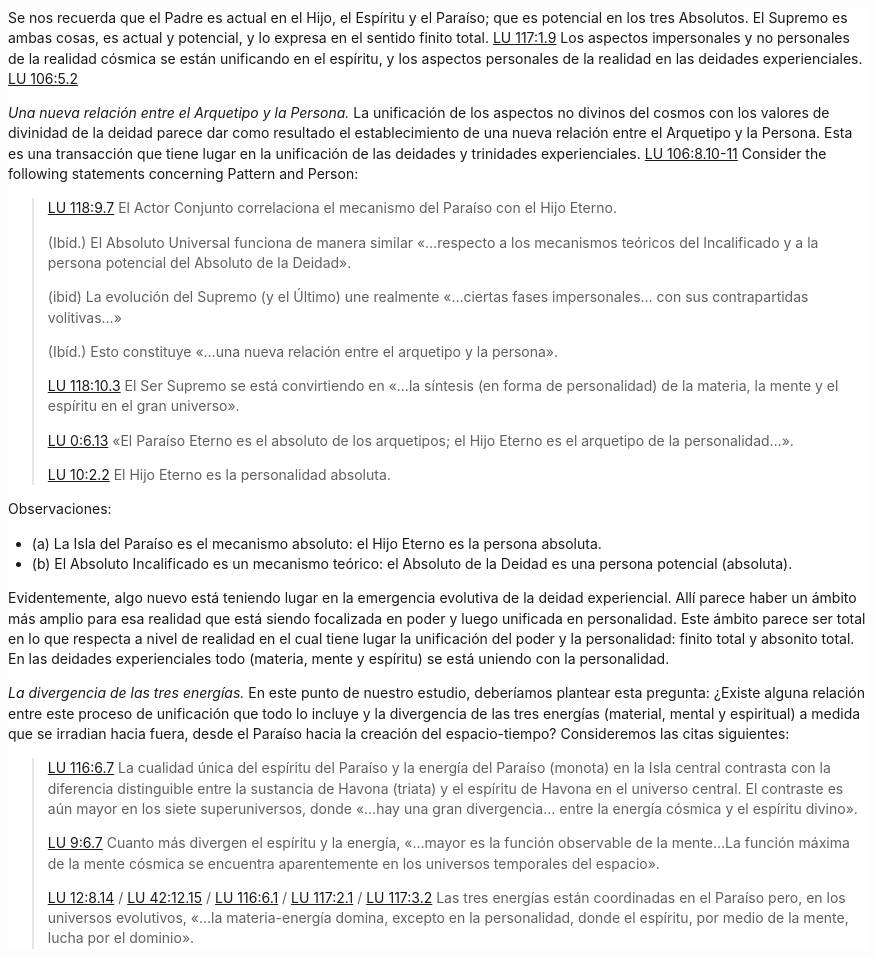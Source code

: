 Se nos recuerda que el Padre es actual en el Hijo, el Espíritu y el Paraíso; que es potencial en los tres Absolutos. El Supremo es ambas cosas, es actual y potencial, y lo expresa en el sentido finito total. <a id="s248_208"></a>[LU 117:1.9](/es/The_Urantia_Book/117#p1_9) Los aspectos impersonales y no personales de la realidad cósmica se están unificando en el espíritu, y los aspectos personales de la realidad en las deidades experienciales. <a id="s248_426"></a>[LU 106:5.2](/es/The_Urantia_Book/106#p5_2)

_Una nueva relación entre el Arquetipo y la Persona._ La unificación de los aspectos no divinos del cosmos con los valores de divinidad de la deidad parece dar como resultado el establecimiento de una nueva relación entre el Arquetipo y la Persona. Esta es una transacción que tiene lugar en la unificación de las deidades y trinidades experienciales. <a id="s250_352"></a>[LU 106:8.10-11](/es/The_Urantia_Book/106#p8_10) Consider the following statements concerning Pattern and Person:

> <a id="s252_2"></a>[LU 118:9.7](/es/The_Urantia_Book/118#p9_7) El Actor Conjunto correlaciona el mecanismo del Paraíso con el Hijo Eterno.
> 
> (Ibíd.) El Absoluto Universal funciona de manera similar «…respecto a los mecanismos teóricos del Incalificado y a la persona potencial del Absoluto de la Deidad».
> 
> (ibid) La evolución del Supremo (y el Último) une realmente «…ciertas fases impersonales… con sus contrapartidas volitivas…»
> 
> (Ibíd.) Esto constituye «…una nueva relación entre el arquetipo y la persona».
> 
> <a id="s260_2"></a>[LU 118:10.3](/es/The_Urantia_Book/118#p10_3) El Ser Supremo se está convirtiendo en «…la síntesis (en forma de personalidad) de la materia, la mente y el espíritu en el gran universo».
> 
> <a id="s262_2"></a>[LU 0:6.13](/es/The_Urantia_Book/0#p6_13) «El Paraíso Eterno es el absoluto de los arquetipos; el Hijo Eterno es el arquetipo de la personalidad…».
> 
> <a id="s264_2"></a>[LU 10:2.2](/es/The_Urantia_Book/10#p2_2) El Hijo Eterno es la personalidad absoluta.

Observaciones:
- (a) La Isla del Paraíso es el mecanismo absoluto: el Hijo Eterno es la persona absoluta.
- (b) El Absoluto Incalificado es un mecanismo teórico: el Absoluto de la Deidad es una persona potencial (absoluta).

Evidentemente, algo nuevo está teniendo lugar en la emergencia evolutiva de la deidad experiencial. Allí parece haber un ámbito más amplio para esa realidad que está siendo focalizada en poder y luego unificada en personalidad. Este ámbito parece ser total en lo que respecta a nivel de realidad en el cual tiene lugar la unificación del poder y la personalidad: finito total y absonito total. En las deidades experienciales todo (materia, mente y espíritu) se está uniendo con la personalidad.

_La divergencia de las tres energías._ En este punto de nuestro estudio, deberíamos plantear esta pregunta: ¿Existe alguna relación entre este proceso de unificación que todo lo incluye y la divergencia de las tres energías (material, mental y espiritual) a medida que se irradian hacia fuera, desde el Paraíso hacia la creación del espacio-tiempo? Consideremos las citas siguientes:

> <a id="s274_2"></a>[LU 116:6.7](/es/The_Urantia_Book/116#p6_7) La cualidad única del espíritu del Paraíso y la energía del Paraíso (monota) en la Isla central contrasta con la diferencia distinguible entre la sustancia de Havona (triata) y el espíritu de Havona en el universo central. El contraste es aún mayor en los siete superuniversos, donde «…hay una gran divergencia… entre la energía cósmica y el espíritu divino».
> 
> <a id="s276_2"></a>[LU 9:6.7](/es/The_Urantia_Book/9#p6_7) Cuanto más divergen el espíritu y la energía, «…mayor es la función observable de la mente…La función máxima de la mente cósmica se encuentra aparentemente en los universos temporales del espacio».
> 
> <a id="s278_2"></a>[LU 12:8.14](/es/The_Urantia_Book/12#p8_14) / <a id="s278_48"></a>[LU 42:12.15](/es/The_Urantia_Book/42#p12_15) / <a id="s278_96"></a>[LU 116:6.1](/es/The_Urantia_Book/116#p6_1) / <a id="s278_142"></a>[LU 117:2.1](/es/The_Urantia_Book/117#p2_1) / <a id="s278_188"></a>[LU 117:3.2](/es/The_Urantia_Book/117#p3_2) Las tres energías están coordinadas en el Paraíso pero, en los universos evolutivos, «…la materia-energía domina, excepto en la personalidad, donde el espíritu, por medio de la mente, lucha por el dominio».